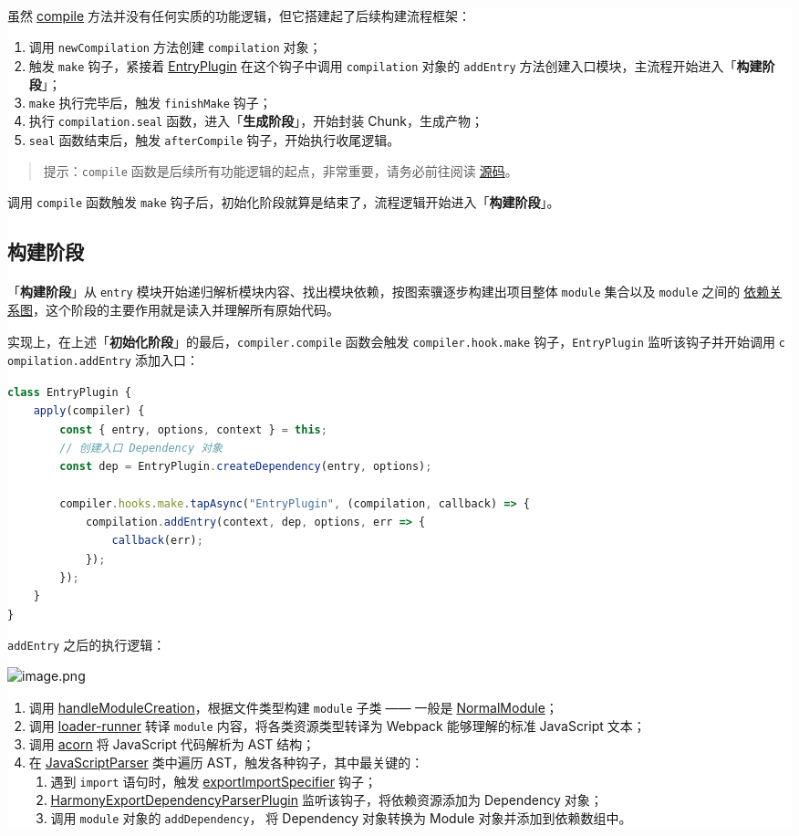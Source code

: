 虽然 [compile](https://github1s.com/webpack/webpack/blob/HEAD/lib/Compiler.js#L1159-L1160) 方法并没有任何实质的功能逻辑，但它搭建起了后续构建流程框架：

1.  调用 `newCompilation` 方法创建 `compilation` 对象；
2.  触发 `make` 钩子，紧接着 [EntryPlugin](https://github1s.com/webpack/webpack/blob/HEAD/lib/EntryPlugin.js#L47-L49) 在这个钩子中调用 `compilation` 对象的 `addEntry` 方法创建入口模块，主流程开始进入「**构建阶段**」；
3.  `make` 执行完毕后，触发 `finishMake` 钩子；
4.  执行 `compilation.seal` 函数，进入「**生成阶段**」，开始封装 Chunk，生成产物；
5.  `seal` 函数结束后，触发 `afterCompile` 钩子，开始执行收尾逻辑。

> 提示：`compile` 函数是后续所有功能逻辑的起点，非常重要，请务必前往阅读 [源码](https://github1s.com/webpack/webpack/blob/HEAD/lib/Compiler.js#L1159-L1160)。

调用 `compile` 函数触发 `make` 钩子后，初始化阶段就算是结束了，流程逻辑开始进入「**构建阶段**」。

## 构建阶段

「**构建阶段**」从 `entry` 模块开始递归解析模块内容、找出模块依赖，按图索骥逐步构建出项目整体 `module` 集合以及 `module` 之间的 [依赖关系图](https://webpack.js.org/concepts/dependency-graph/)，这个阶段的主要作用就是读入并理解所有原始代码。

实现上，在上述「**初始化阶段**」的最后，`compiler.compile` 函数会触发 `compiler.hook.make` 钩子，`EntryPlugin` 监听该钩子并开始调用 `compilation.addEntry` 添加入口：

```js
class EntryPlugin {
    apply(compiler) {
        const { entry, options, context } = this;
        // 创建入口 Dependency 对象
        const dep = EntryPlugin.createDependency(entry, options);

        compiler.hooks.make.tapAsync("EntryPlugin", (compilation, callback) => {
            compilation.addEntry(context, dep, options, err => {
                callback(err);
            });
        });
    }
}
```

`addEntry` 之后的执行逻辑：


![image.png](https://p1-juejin.byteimg.com/tos-cn-i-k3u1fbpfcp/1bf47933e15042deb0b2051d907847fa~tplv-k3u1fbpfcp-watermark.image?)

1.  调用 [handleModuleCreation](https://github1s.com/webpack/webpack/blob/HEAD/lib/Compilation.js#L1476-L1477)，根据文件类型构建 `module` 子类 —— 一般是 [NormalModule](https://github1s.com/webpack/webpack/blob/HEAD/lib/NormalModule.js)；
2.  调用 [loader-runner](https://www.npmjs.com/package/loader-runner) 转译 `module` 内容，将各类资源类型转译为 Webpack 能够理解的标准 JavaScript 文本；
3.  调用 [acorn](https://www.npmjs.com/package/acorn) 将 JavaScript 代码解析为 AST 结构；
4.  在 [JavaScriptParser](https://github1s.com/webpack/webpack/blob/HEAD/lib/javascript/JavascriptParser.js) 类中遍历 AST，触发各种钩子，其中最关键的：
    1.  遇到 `import` 语句时，触发 [exportImportSpecifier](https://github1s.com/webpack/webpack/blob/HEAD/lib/javascript/JavascriptParser.js#L1983-L1984) 钩子；
    2.  [HarmonyExportDependencyParserPlugin](https://github1s.com/webpack/webpack/blob/HEAD/lib/dependencies/HarmonyExportDependencyParserPlugin.js#L153-L154) 监听该钩子，将依赖资源添加为 Dependency 对象；
    3.  调用 `module` 对象的 `addDependency`， 将 Dependency 对象转换为 Module 对象并添加到依赖数组中。
